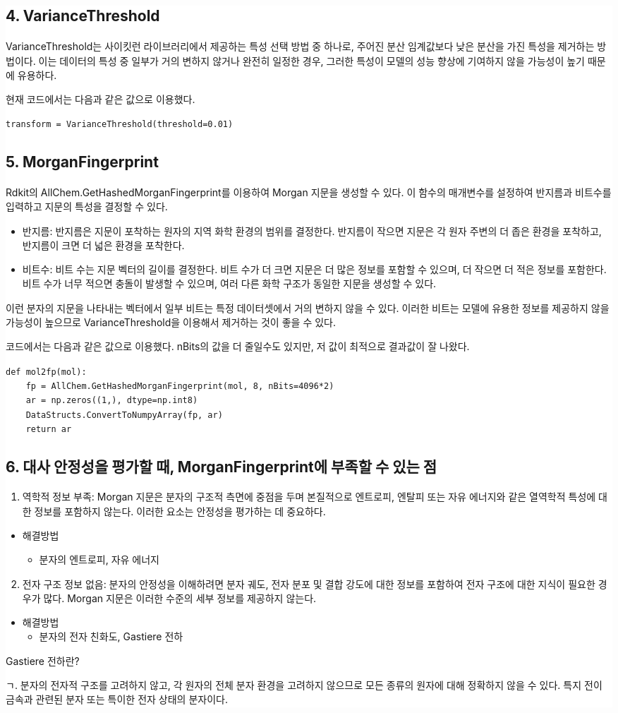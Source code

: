 ## 4. VarianceThreshold

VarianceThreshold는 사이킷런 라이브러리에서 제공하는 특성 선택 방법 중 하나로, 주어진 분산 임계값보다 낮은 분산을 가진 특성을 제거하는 방법이다. 이는 데이터의 특성 중 일부가 거의 변하지 않거나 완전히 일정한 경우, 그러한 특성이 모델의 성능 향상에 기여하지 않을 가능성이 높기 때문에 유용하다.

현재 코드에서는 다음과 같은 값으로 이용했다.

```
transform = VarianceThreshold(threshold=0.01)
```


## 5. MorganFingerprint

Rdkit의 AllChem.GetHashedMorganFingerprint를 이용하여 Morgan 지문을 생성할 수 있다. 이 함수의 매개변수를 설정하여 반지름과 비트수를 입력하고 지문의 특성을 결정할 수 있다.

- 반지름: 반지름은 지문이 포착하는 원자의 지역 화학 환경의 범위를 결정한다. 반지름이 작으면 지문은 각 원자 주변의 더 좁은 환경을 포착하고, 반지름이 크면 더 넓은 환경을 포착한다.

- 비트수: 비트 수는 지문 벡터의 길이를 결정한다. 비트 수가 더 크면 지문은 더 많은 정보를 포함할 수 있으며, 더 작으면 더 적은 정보를 포함한다. 비트 수가 너무 적으면 충돌이 발생할 수 있으며, 여러 다른 화학 구조가 동일한 지문을 생성할 수 있다.

이런 분자의 지문을 나타내는 벡터에서 일부 비트는 특정 데이터셋에서 거의 변하지 않을 수 있다. 이러한 비트는 모델에 유용한 정보를 제공하지 않을 가능성이 높으므로 VarianceThreshold을 이용해서 제거하는 것이 좋을 수 있다.

코드에서는 다음과 같은 값으로 이용했다. nBits의 값을 더 줄일수도 있지만, 저 값이 최적으로 결과값이 잘 나왔다.

```
def mol2fp(mol):
    fp = AllChem.GetHashedMorganFingerprint(mol, 8, nBits=4096*2)
    ar = np.zeros((1,), dtype=np.int8)
    DataStructs.ConvertToNumpyArray(fp, ar)
    return ar
```

## 6. 대사 안정성을 평가할 때, MorganFingerprint에 부족할 수 있는 점


  1. 역학적 정보 부족: Morgan 지문은 분자의 구조적 측면에 중점을 두며 본질적으로 엔트로피, 엔탈피 또는 자유 에너지와 같은 열역학적 특성에 대한 정보를 포함하지 않는다. 이러한 요소는 안정성을 평가하는 데 중요하다.

- 해결방법

  - 분자의 엔트로피, 자유 에너지


2. 전자 구조 정보 없음: 분자의 안정성을 이해하려면 분자 궤도, 전자 분포 및 결합 강도에 대한 정보를 포함하여 전자 구조에 대한 지식이 필요한 경우가 많다. Morgan 지문은 이러한 수준의 세부 정보를 제공하지 않는다.

- 해결방법
  - 분자의 전자 친화도, Gastiere 전하

Gastiere 전하란?

ㄱ. 분자의 전자적 구조를 고려하지 않고, 각 원자의 전체 분자 환경을 고려하지 않으므로 모든 종류의 원자에 대해 정확하지 않을 수 있다. 특지 전이 금속과 관련된 분자 또는 특이한 전자 상태의 분자이다.
